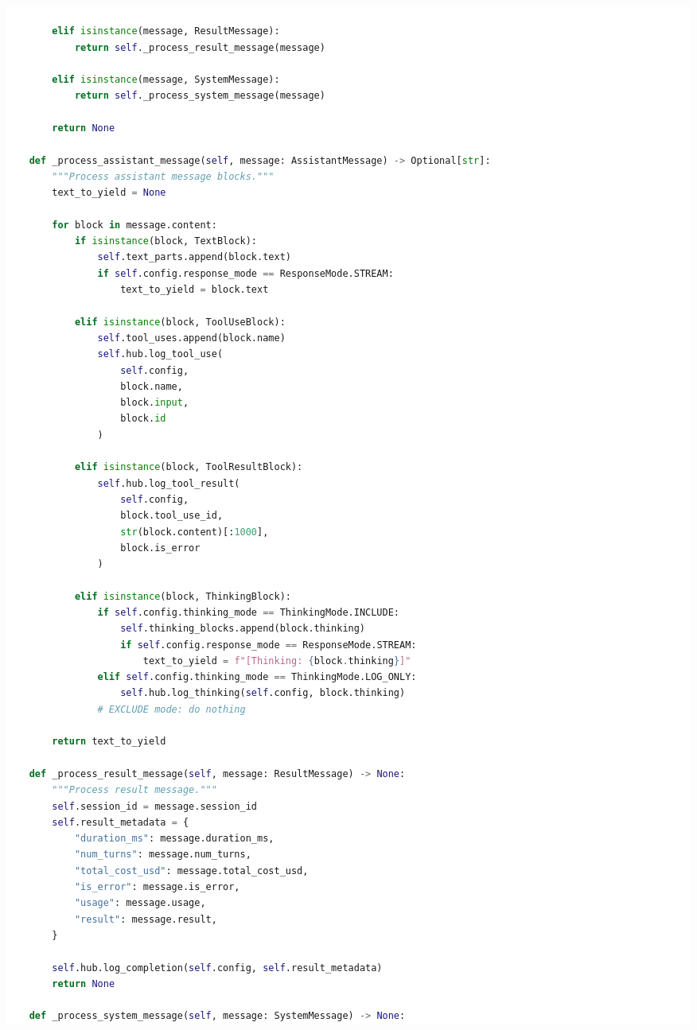 ```python

        elif isinstance(message, ResultMessage):
            return self._process_result_message(message)

        elif isinstance(message, SystemMessage):
            return self._process_system_message(message)

        return None

    def _process_assistant_message(self, message: AssistantMessage) -> Optional[str]:
        """Process assistant message blocks."""
        text_to_yield = None

        for block in message.content:
            if isinstance(block, TextBlock):
                self.text_parts.append(block.text)
                if self.config.response_mode == ResponseMode.STREAM:
                    text_to_yield = block.text

            elif isinstance(block, ToolUseBlock):
                self.tool_uses.append(block.name)
                self.hub.log_tool_use(
                    self.config,
                    block.name,
                    block.input,
                    block.id
                )

            elif isinstance(block, ToolResultBlock):
                self.hub.log_tool_result(
                    self.config,
                    block.tool_use_id,
                    str(block.content)[:1000],
                    block.is_error
                )

            elif isinstance(block, ThinkingBlock):
                if self.config.thinking_mode == ThinkingMode.INCLUDE:
                    self.thinking_blocks.append(block.thinking)
                    if self.config.response_mode == ResponseMode.STREAM:
                        text_to_yield = f"[Thinking: {block.thinking}]"
                elif self.config.thinking_mode == ThinkingMode.LOG_ONLY:
                    self.hub.log_thinking(self.config, block.thinking)
                # EXCLUDE mode: do nothing

        return text_to_yield

    def _process_result_message(self, message: ResultMessage) -> None:
        """Process result message."""
        self.session_id = message.session_id
        self.result_metadata = {
            "duration_ms": message.duration_ms,
            "num_turns": message.num_turns,
            "total_cost_usd": message.total_cost_usd,
            "is_error": message.is_error,
            "usage": message.usage,
            "result": message.result,
        }

        self.hub.log_completion(self.config, self.result_metadata)
        return None

    def _process_system_message(self, message: SystemMessage) -> None:
```